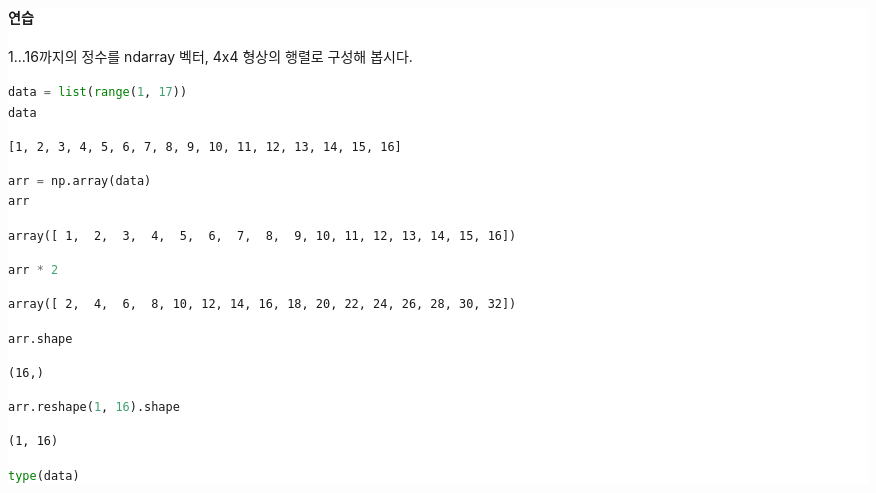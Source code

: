 

#### 연습

1...16까지의 정수를 ndarray 벡터, 4x4 형상의 행렬로 구성해 봅시다.


```python
data = list(range(1, 17))
data
```




    [1, 2, 3, 4, 5, 6, 7, 8, 9, 10, 11, 12, 13, 14, 15, 16]




```python
arr = np.array(data)
arr
```




    array([ 1,  2,  3,  4,  5,  6,  7,  8,  9, 10, 11, 12, 13, 14, 15, 16])




```python
arr * 2
```




    array([ 2,  4,  6,  8, 10, 12, 14, 16, 18, 20, 22, 24, 26, 28, 30, 32])




```python
arr.shape
```




    (16,)




```python
arr.reshape(1, 16).shape
```




    (1, 16)




```python
type(data)
```


